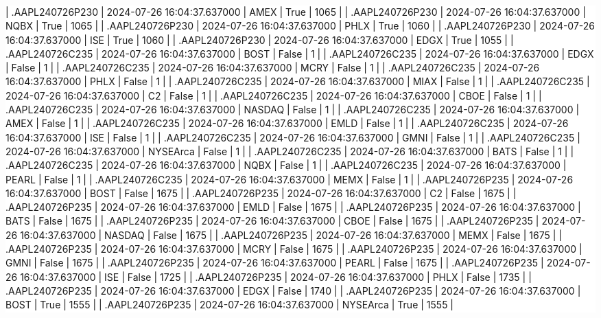 | .AAPL240726P230 | 2024-07-26 16:04:37.637000 | AMEX | True | 1065 |
| .AAPL240726P230 | 2024-07-26 16:04:37.637000 | NQBX | True | 1065 |
| .AAPL240726P230 | 2024-07-26 16:04:37.637000 | PHLX | True | 1060 |
| .AAPL240726P230 | 2024-07-26 16:04:37.637000 | ISE | True | 1060 |
| .AAPL240726P230 | 2024-07-26 16:04:37.637000 | EDGX | True | 1055 |
| .AAPL240726C235 | 2024-07-26 16:04:37.637000 | BOST | False | 1 |
| .AAPL240726C235 | 2024-07-26 16:04:37.637000 | EDGX | False | 1 |
| .AAPL240726C235 | 2024-07-26 16:04:37.637000 | MCRY | False | 1 |
| .AAPL240726C235 | 2024-07-26 16:04:37.637000 | PHLX | False | 1 |
| .AAPL240726C235 | 2024-07-26 16:04:37.637000 | MIAX | False | 1 |
| .AAPL240726C235 | 2024-07-26 16:04:37.637000 | C2 | False | 1 |
| .AAPL240726C235 | 2024-07-26 16:04:37.637000 | CBOE | False | 1 |
| .AAPL240726C235 | 2024-07-26 16:04:37.637000 | NASDAQ | False | 1 |
| .AAPL240726C235 | 2024-07-26 16:04:37.637000 | AMEX | False | 1 |
| .AAPL240726C235 | 2024-07-26 16:04:37.637000 | EMLD | False | 1 |
| .AAPL240726C235 | 2024-07-26 16:04:37.637000 | ISE | False | 1 |
| .AAPL240726C235 | 2024-07-26 16:04:37.637000 | GMNI | False | 1 |
| .AAPL240726C235 | 2024-07-26 16:04:37.637000 | NYSEArca | False | 1 |
| .AAPL240726C235 | 2024-07-26 16:04:37.637000 | BATS | False | 1 |
| .AAPL240726C235 | 2024-07-26 16:04:37.637000 | NQBX | False | 1 |
| .AAPL240726C235 | 2024-07-26 16:04:37.637000 | PEARL | False | 1 |
| .AAPL240726C235 | 2024-07-26 16:04:37.637000 | MEMX | False | 1 |
| .AAPL240726P235 | 2024-07-26 16:04:37.637000 | BOST | False | 1675 |
| .AAPL240726P235 | 2024-07-26 16:04:37.637000 | C2 | False | 1675 |
| .AAPL240726P235 | 2024-07-26 16:04:37.637000 | EMLD | False | 1675 |
| .AAPL240726P235 | 2024-07-26 16:04:37.637000 | BATS | False | 1675 |
| .AAPL240726P235 | 2024-07-26 16:04:37.637000 | CBOE | False | 1675 |
| .AAPL240726P235 | 2024-07-26 16:04:37.637000 | NASDAQ | False | 1675 |
| .AAPL240726P235 | 2024-07-26 16:04:37.637000 | MEMX | False | 1675 |
| .AAPL240726P235 | 2024-07-26 16:04:37.637000 | MCRY | False | 1675 |
| .AAPL240726P235 | 2024-07-26 16:04:37.637000 | GMNI | False | 1675 |
| .AAPL240726P235 | 2024-07-26 16:04:37.637000 | PEARL | False | 1675 |
| .AAPL240726P235 | 2024-07-26 16:04:37.637000 | ISE | False | 1725 |
| .AAPL240726P235 | 2024-07-26 16:04:37.637000 | PHLX | False | 1735 |
| .AAPL240726P235 | 2024-07-26 16:04:37.637000 | EDGX | False | 1740 |
| .AAPL240726P235 | 2024-07-26 16:04:37.637000 | BOST | True | 1555 |
| .AAPL240726P235 | 2024-07-26 16:04:37.637000 | NYSEArca | True | 1555 |